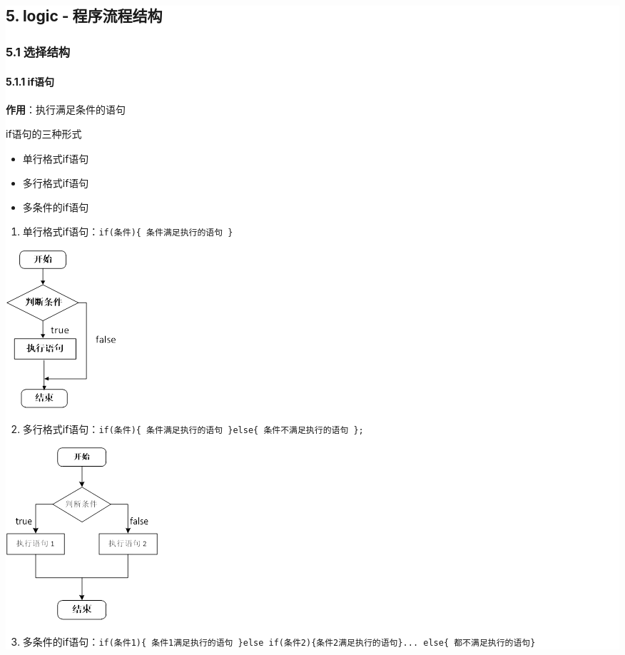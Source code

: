 ## 5. logic - 程序流程结构

### 5.1 选择结构

#### 5.1.1 if语句

**作用**：执行满足条件的语句

if语句的三种形式

* 单行格式if语句

* 多行格式if语句

* 多条件的if语句

  

1. 单行格式if语句：`if(条件){ 条件满足执行的语句 }`

![alt text](imgs/cppstd/image.png)

2. 多行格式if语句：`if(条件){ 条件满足执行的语句 }else{ 条件不满足执行的语句 };`

![alt text](imgs/cppstd/image-1.png)

3. 多条件的if语句：`if(条件1){ 条件1满足执行的语句 }else if(条件2){条件2满足执行的语句}... else{ 都不满足执行的语句}`
